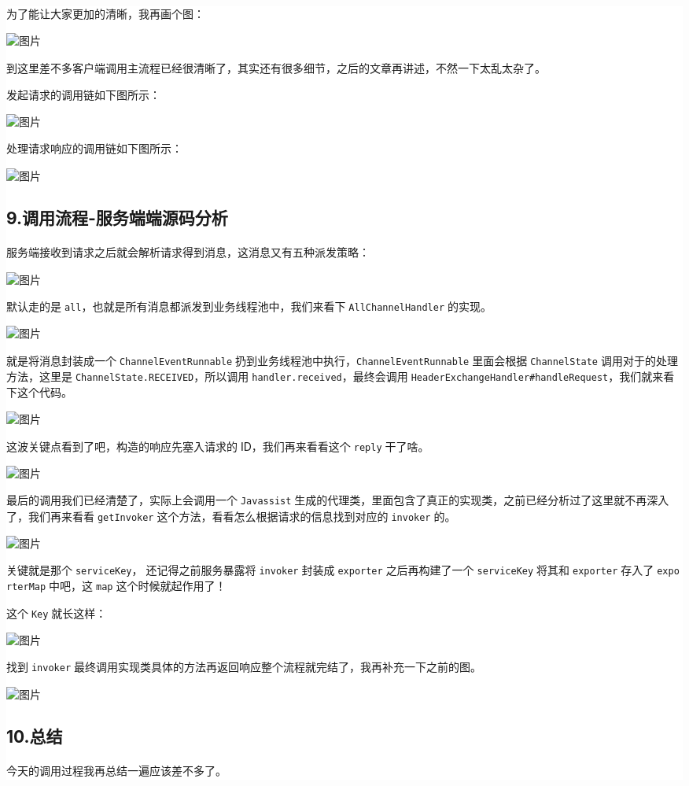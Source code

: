 为了能让大家更加的清晰，我再画个图：

![图片](https://homan-blog.oss-cn-beijing.aliyuncs.com/study-demo/dubbo-demo/20210408235644.webp)

到这里差不多客户端调用主流程已经很清晰了，其实还有很多细节，之后的文章再讲述，不然一下太乱太杂了。

发起请求的调用链如下图所示：

![图片](https://homan-blog.oss-cn-beijing.aliyuncs.com/study-demo/dubbo-demo/20210408235640.webp)

处理请求响应的调用链如下图所示：

![图片](https://homan-blog.oss-cn-beijing.aliyuncs.com/study-demo/dubbo-demo/20210408235636.webp)

## 9.调用流程-服务端端源码分析

服务端接收到请求之后就会解析请求得到消息，这消息又有五种派发策略：

![图片](https://homan-blog.oss-cn-beijing.aliyuncs.com/study-demo/dubbo-demo/20210408235633.webp)

默认走的是 `all`，也就是所有消息都派发到业务线程池中，我们来看下 `AllChannelHandler` 的实现。

![图片](https://homan-blog.oss-cn-beijing.aliyuncs.com/study-demo/dubbo-demo/20210408235629.webp)

就是将消息封装成一个 `ChannelEventRunnable` 扔到业务线程池中执行，`ChannelEventRunnable` 里面会根据 `ChannelState` 调用对于的处理方法，这里是 `ChannelState.RECEIVED`，所以调用 `handler.received`，最终会调用 `HeaderExchangeHandler#handleRequest`，我们就来看下这个代码。

![图片](https://homan-blog.oss-cn-beijing.aliyuncs.com/study-demo/dubbo-demo/20210408235623.webp)

这波关键点看到了吧，构造的响应先塞入请求的 ID，我们再来看看这个 `reply` 干了啥。

![图片](https://homan-blog.oss-cn-beijing.aliyuncs.com/study-demo/dubbo-demo/20210408235618.webp)

最后的调用我们已经清楚了，实际上会调用一个 `Javassist` 生成的代理类，里面包含了真正的实现类，之前已经分析过了这里就不再深入了，我们再来看看 `getInvoker` 这个方法，看看怎么根据请求的信息找到对应的 `invoker` 的。

![图片](https://homan-blog.oss-cn-beijing.aliyuncs.com/study-demo/dubbo-demo/20210408235613.webp)

关键就是那个 `serviceKey`， 还记得之前服务暴露将 `invoker` 封装成 `exporter` 之后再构建了一个 `serviceKey` 将其和 `exporter` 存入了 `exporterMap` 中吧，这 `map` 这个时候就起作用了！

这个 `Key` 就长这样：

![图片](https://homan-blog.oss-cn-beijing.aliyuncs.com/study-demo/dubbo-demo/20210408235606.webp)

找到 `invoker` 最终调用实现类具体的方法再返回响应整个流程就完结了，我再补充一下之前的图。

![图片](https://homan-blog.oss-cn-beijing.aliyuncs.com/study-demo/dubbo-demo/20210408235601.webp)

## 10.总结

今天的调用过程我再总结一遍应该差不多了。
